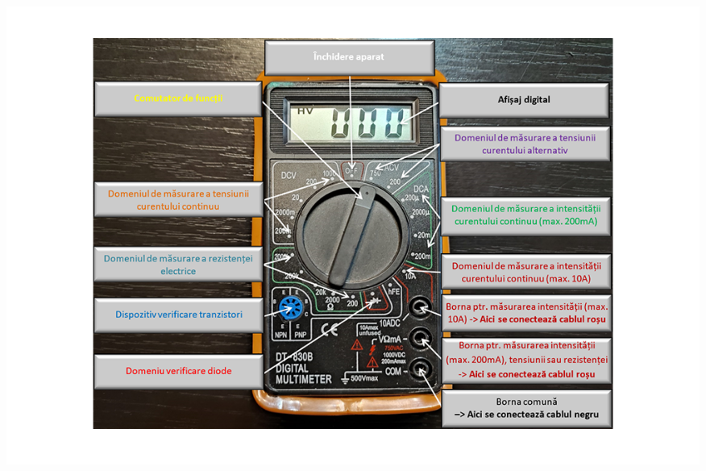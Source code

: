 <Img className="img-responsive4" src="fizica/clasa8/capitolul2/II-7-2-electrocinetica-rezistenta-electrica-poza1-multimetrul.png" width="1000" height="563" />


